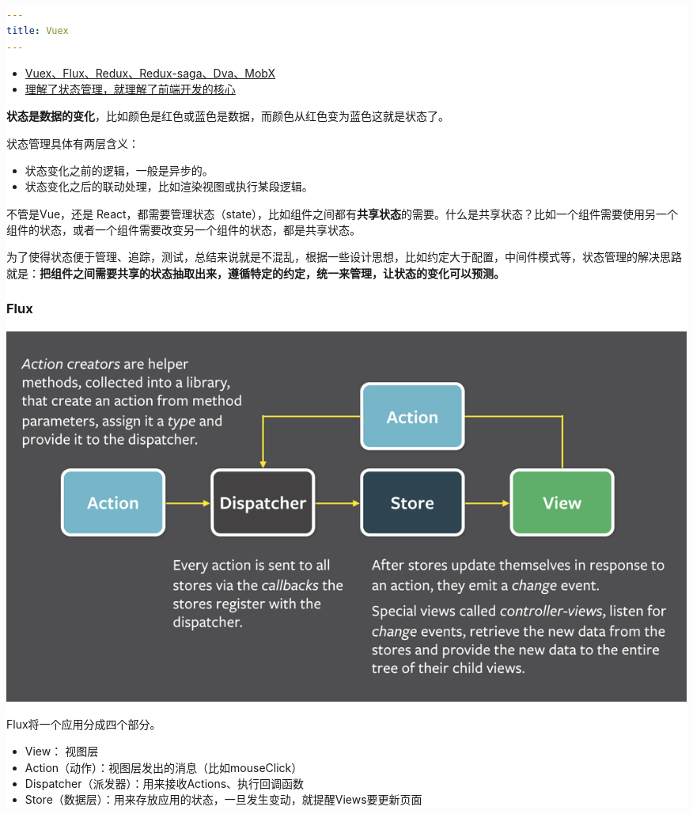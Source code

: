 ```yaml
---
title: Vuex
---
```


- [Vuex、Flux、Redux、Redux-saga、Dva、MobX](https://zhuanlan.zhihu.com/p/53599723)
- [理解了状态管理，就理解了前端开发的核心](https://mp.weixin.qq.com/s/xbCXiVMaqVTKCQhSdaZbsQ)

**状态是数据的变化**，比如颜色是红色或蓝色是数据，而颜色从红色变为蓝色这就是状态了。

状态管理具体有两层含义：

* 状态变化之前的逻辑，一般是异步的。
* 状态变化之后的联动处理，比如渲染视图或执行某段逻辑。

不管是Vue，还是 React，都需要管理状态（state），比如组件之间都有**共享状态**的需要。什么是共享状态？比如一个组件需要使用另一个组件的状态，或者一个组件需要改变另一个组件的状态，都是共享状态。

为了使得状态便于管理、追踪，测试，总结来说就是不混乱，根据一些设计思想，比如约定大于配置，中间件模式等，状态管理的解决思路就是：**把组件之间需要共享的状态抽取出来，遵循特定的约定，统一来管理，让状态的变化可以预测。**

### Flux

![](./image/flux.png)

Flux将一个应用分成四个部分。

- View： 视图层
- Action（动作）：视图层发出的消息（比如mouseClick）
- Dispatcher（派发器）：用来接收Actions、执行回调函数
- Store（数据层）：用来存放应用的状态，一旦发生变动，就提醒Views要更新页面
